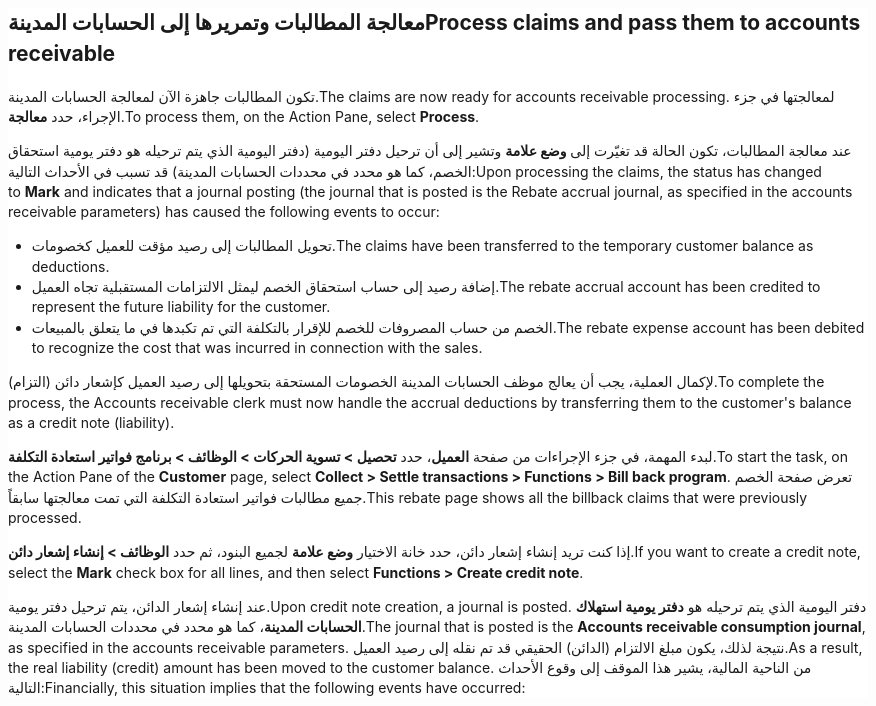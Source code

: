 
## <a name="process-claims-and-pass-them-to-accounts-receivable"></a><span data-ttu-id="68a76-178">معالجة المطالبات وتمريرها إلى الحسابات المدينة</span><span class="sxs-lookup"><span data-stu-id="68a76-178">Process claims and pass them to accounts receivable</span></span>

<span data-ttu-id="68a76-179">تكون المطالبات جاهزة الآن لمعالجة الحسابات المدينة.</span><span class="sxs-lookup"><span data-stu-id="68a76-179">The claims are now ready for accounts receivable processing.</span></span> <span data-ttu-id="68a76-180">لمعالجتها في جزء الإجراء، حدد **معالجة**.</span><span class="sxs-lookup"><span data-stu-id="68a76-180">To process them, on the Action Pane, select **Process**.</span></span>

<span data-ttu-id="68a76-181">عند معالجة المطالبات، تكون الحالة قد تغيّرت إلى **وضع علامة** وتشير إلى أن ترحيل دفتر اليومية (دفتر اليومية الذي يتم ترحيله هو دفتر يومية استحقاق الخصم، كما هو محدد في محددات الحسابات المدينة) قد تسبب في الأحداث التالية:</span><span class="sxs-lookup"><span data-stu-id="68a76-181">Upon processing the claims, the status has changed to **Mark** and indicates that a journal posting (the journal that is posted is the Rebate accrual journal, as specified in the accounts receivable parameters) has caused the following events to occur:</span></span>

-   <span data-ttu-id="68a76-182">تحويل المطالبات إلى رصيد مؤقت للعميل كخصومات.</span><span class="sxs-lookup"><span data-stu-id="68a76-182">The claims have been transferred to the temporary customer balance as deductions.</span></span>
-   <span data-ttu-id="68a76-183">إضافة رصيد إلى حساب استحقاق الخصم ليمثل الالتزامات المستقبلية تجاه العميل.</span><span class="sxs-lookup"><span data-stu-id="68a76-183">The rebate accrual account has been credited to represent the future liability for the customer.</span></span>
-   <span data-ttu-id="68a76-184">الخصم من حساب المصروفات للخصم للإقرار بالتكلفة التي تم تكبدها في ما يتعلق بالمبيعات.</span><span class="sxs-lookup"><span data-stu-id="68a76-184">The rebate expense account has been debited to recognize the cost that was incurred in connection with the sales.</span></span>

<span data-ttu-id="68a76-185">لإكمال العملية، يجب أن يعالج موظف الحسابات المدينة الخصومات المستحقة بتحويلها إلى رصيد العميل كإشعار دائن (التزام).</span><span class="sxs-lookup"><span data-stu-id="68a76-185">To complete the process, the Accounts receivable clerk must now handle the accrual deductions by transferring them to the customer's balance as a credit note (liability).</span></span>

<span data-ttu-id="68a76-186">لبدء المهمة، في جزء الإجراءات من صفحة **العميل**، حدد **تحصيل > تسوية الحركات > الوظائف > برنامج فواتير استعادة التكلفة**.</span><span class="sxs-lookup"><span data-stu-id="68a76-186">To start the task, on the Action Pane of the **Customer** page, select **Collect > Settle transactions > Functions > Bill back program**.</span></span> <span data-ttu-id="68a76-187">تعرض صفحة الخصم جميع مطالبات فواتير استعادة التكلفة التي تمت معالجتها سابقاً.</span><span class="sxs-lookup"><span data-stu-id="68a76-187">This rebate page shows all the billback claims that were previously processed.</span></span>

<span data-ttu-id="68a76-188">إذا كنت تريد إنشاء إشعار دائن، حدد خانة الاختيار **وضع علامة** لجميع البنود، ثم حدد **الوظائف > إنشاء إشعار دائن**.</span><span class="sxs-lookup"><span data-stu-id="68a76-188">If you want to create a credit note, select the **Mark** check box for all lines, and then select **Functions > Create credit note**.</span></span>

<span data-ttu-id="68a76-189">عند إنشاء إشعار الدائن، يتم ترحيل دفتر يومية.</span><span class="sxs-lookup"><span data-stu-id="68a76-189">Upon credit note creation, a journal is posted.</span></span> <span data-ttu-id="68a76-190">دفتر اليومية الذي يتم ترحيله هو **دفتر يومية استهلاك الحسابات المدينة**، كما هو محدد في محددات الحسابات المدينة.</span><span class="sxs-lookup"><span data-stu-id="68a76-190">The journal that is posted is the **Accounts receivable consumption journal**, as specified in the accounts receivable parameters.</span></span> <span data-ttu-id="68a76-191">نتيجة لذلك، يكون مبلغ الالتزام (الدائن) الحقيقي قد تم نقله إلى رصيد العميل.</span><span class="sxs-lookup"><span data-stu-id="68a76-191">As a result, the real liability (credit) amount has been moved to the customer balance.</span></span> <span data-ttu-id="68a76-192">من الناحية المالية، يشير هذا الموقف إلى وقوع الأحداث التالية:</span><span class="sxs-lookup"><span data-stu-id="68a76-192">Financially, this situation implies that the following events have occurred:</span></span>
